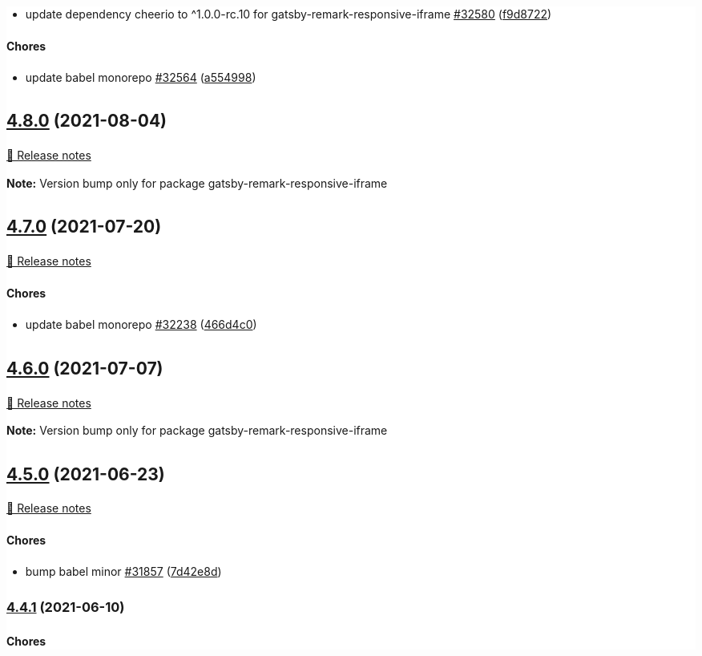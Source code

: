 - update dependency cheerio to ^1.0.0-rc.10 for gatsby-remark-responsive-iframe [#32580](https://github.com/gatsbyjs/gatsby/issues/32580) ([f9d8722](https://github.com/gatsbyjs/gatsby/commit/f9d87223518f4310b87013dc567ebb77f6f1df6f))

#### Chores

- update babel monorepo [#32564](https://github.com/gatsbyjs/gatsby/issues/32564) ([a554998](https://github.com/gatsbyjs/gatsby/commit/a554998b4f6765103b650813cf52dbfcc575fecf))

## [4.8.0](https://github.com/gatsbyjs/gatsby/commits/gatsby-remark-responsive-iframe@4.8.0/packages/gatsby-remark-responsive-iframe) (2021-08-04)

[🧾 Release notes](https://www.gatsbyjs.com/docs/reference/release-notes/v3.11)

**Note:** Version bump only for package gatsby-remark-responsive-iframe

## [4.7.0](https://github.com/gatsbyjs/gatsby/commits/gatsby-remark-responsive-iframe@4.7.0/packages/gatsby-remark-responsive-iframe) (2021-07-20)

[🧾 Release notes](https://www.gatsbyjs.com/docs/reference/release-notes/v3.10)

#### Chores

- update babel monorepo [#32238](https://github.com/gatsbyjs/gatsby/issues/32238) ([466d4c0](https://github.com/gatsbyjs/gatsby/commit/466d4c087bbc96abb942a02c67243bcc9a4f2a0a))

## [4.6.0](https://github.com/gatsbyjs/gatsby/commits/gatsby-remark-responsive-iframe@4.6.0/packages/gatsby-remark-responsive-iframe) (2021-07-07)

[🧾 Release notes](https://www.gatsbyjs.com/docs/reference/release-notes/v3.9)

**Note:** Version bump only for package gatsby-remark-responsive-iframe

## [4.5.0](https://github.com/gatsbyjs/gatsby/commits/gatsby-remark-responsive-iframe@4.5.0/packages/gatsby-remark-responsive-iframe) (2021-06-23)

[🧾 Release notes](https://www.gatsbyjs.com/docs/reference/release-notes/v3.8)

#### Chores

- bump babel minor [#31857](https://github.com/gatsbyjs/gatsby/issues/31857) ([7d42e8d](https://github.com/gatsbyjs/gatsby/commit/7d42e8d866e46e9c39838d812d080d06433f7060))

### [4.4.1](https://github.com/gatsbyjs/gatsby/commits/gatsby-remark-responsive-iframe@4.4.1/packages/gatsby-remark-responsive-iframe) (2021-06-10)

#### Chores
